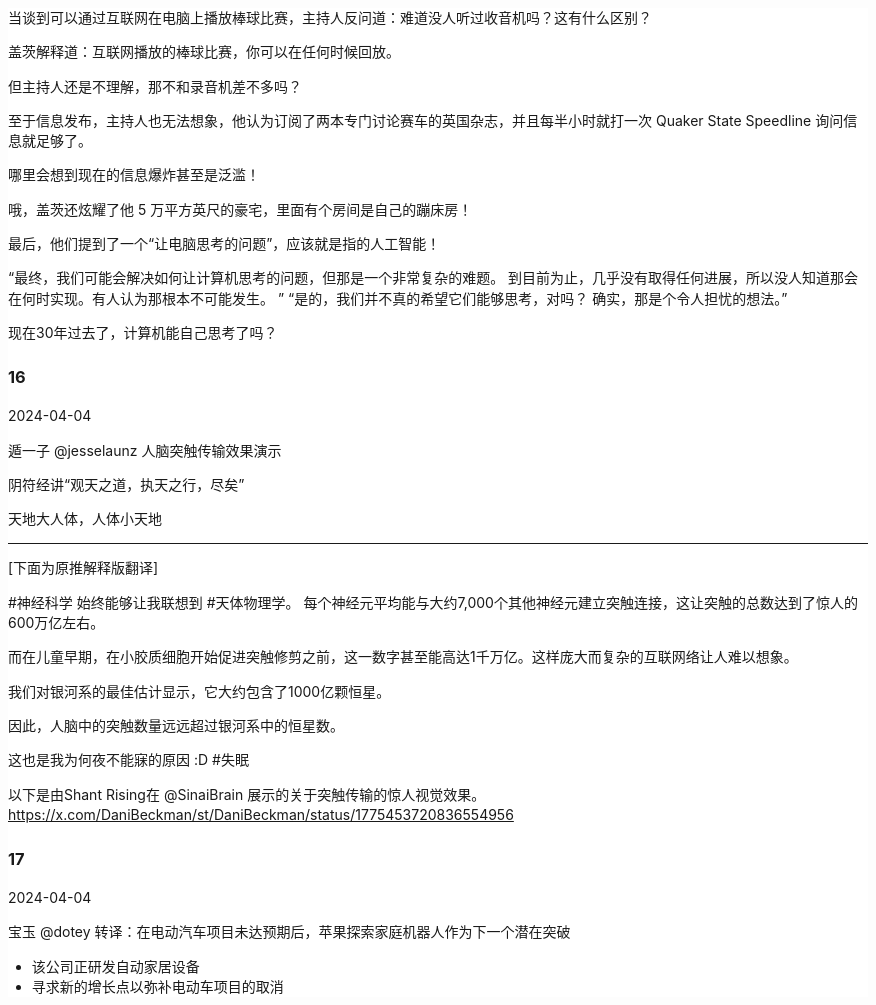 当谈到可以通过互联网在电脑上播放棒球比赛，主持人反问道：难道没人听过收音机吗？这有什么区别？

盖茨解释道：互联网播放的棒球比赛，你可以在任何时候回放。

但主持人还是不理解，那不和录音机差不多吗？

至于信息发布，主持人也无法想象，他认为订阅了两本专门讨论赛车的英国杂志，并且每半小时就打一次 Quaker State Speedline 询问信息就足够了。

哪里会想到现在的信息爆炸甚至是泛滥！

哦，盖茨还炫耀了他 5 万平方英尺的豪宅，里面有个房间是自己的蹦床房！

最后，他们提到了一个“让电脑思考的问题”，应该就是指的人工智能！

“最终，我们可能会解决如何让计算机思考的问题，但那是一个非常复杂的难题。 到目前为止，几乎没有取得任何进展，所以没人知道那会在何时实现。有人认为那根本不可能发生。 ”
“是的，我们并不真的希望它们能够思考，对吗？ 确实，那是个令人担忧的想法。”

现在30年过去了，计算机能自己思考了吗？

### 16

2024-04-04

遁一子
@jesselaunz
人脑突触传输效果演示

阴符经讲“观天之道，执天之行，尽矣”

天地大人体，人体小天地

------------------------

[下面为原推解释版翻译] 

\#神经科学 始终能够让我联想到 #天体物理学。
每个神经元平均能与大约7,000个其他神经元建立突触连接，这让突触的总数达到了惊人的600万亿左右。

而在儿童早期，在小胶质细胞开始促进突触修剪之前，这一数字甚至能高达1千万亿。这样庞大而复杂的互联网络让人难以想象。

我们对银河系的最佳估计显示，它大约包含了1000亿颗恒星。

因此，人脑中的突触数量远远超过银河系中的恒星数。

这也是我为何夜不能寐的原因 :D #失眠

以下是由Shant Rising在 
@SinaiBrain
 展示的关于突触传输的惊人视觉效果。 https://x.com/DaniBeckman/st/DaniBeckman/status/1775453720836554956



### 17

2024-04-04


宝玉
@dotey
转译：在电动汽车项目未达预期后，苹果探索家庭机器人作为下一个潜在突破

- 该公司正研发自动家居设备
- 寻求新的增长点以弥补电动车项目的取消
